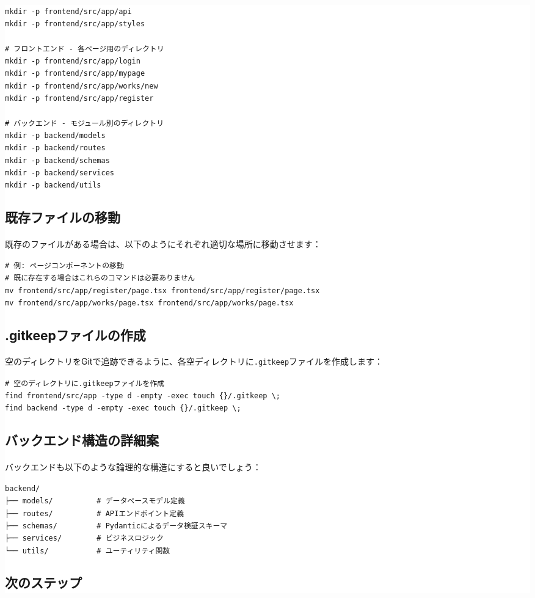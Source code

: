 ````bash:コマンド
mkdir -p frontend/src/app/api
mkdir -p frontend/src/app/styles

# フロントエンド - 各ページ用のディレクトリ
mkdir -p frontend/src/app/login
mkdir -p frontend/src/app/mypage
mkdir -p frontend/src/app/works/new
mkdir -p frontend/src/app/register

# バックエンド - モジュール別のディレクトリ
mkdir -p backend/models
mkdir -p backend/routes
mkdir -p backend/schemas
mkdir -p backend/services
mkdir -p backend/utils
````

## 既存ファイルの移動

既存のファイルがある場合は、以下のようにそれぞれ適切な場所に移動させます：

````bash:コマンド
# 例: ページコンポーネントの移動
# 既に存在する場合はこれらのコマンドは必要ありません
mv frontend/src/app/register/page.tsx frontend/src/app/register/page.tsx
mv frontend/src/app/works/page.tsx frontend/src/app/works/page.tsx
````

## .gitkeepファイルの作成

空のディレクトリをGitで追跡できるように、各空ディレクトリに`.gitkeep`ファイルを作成します：

````bash:コマンド
# 空のディレクトリに.gitkeepファイルを作成
find frontend/src/app -type d -empty -exec touch {}/.gitkeep \;
find backend -type d -empty -exec touch {}/.gitkeep \;
````

## バックエンド構造の詳細案

バックエンドも以下のような論理的な構造にすると良いでしょう：

````
backend/
├── models/          # データベースモデル定義
├── routes/          # APIエンドポイント定義
├── schemas/         # Pydanticによるデータ検証スキーマ
├── services/        # ビジネスロジック
└── utils/           # ユーティリティ関数
````

## 次のステップ
